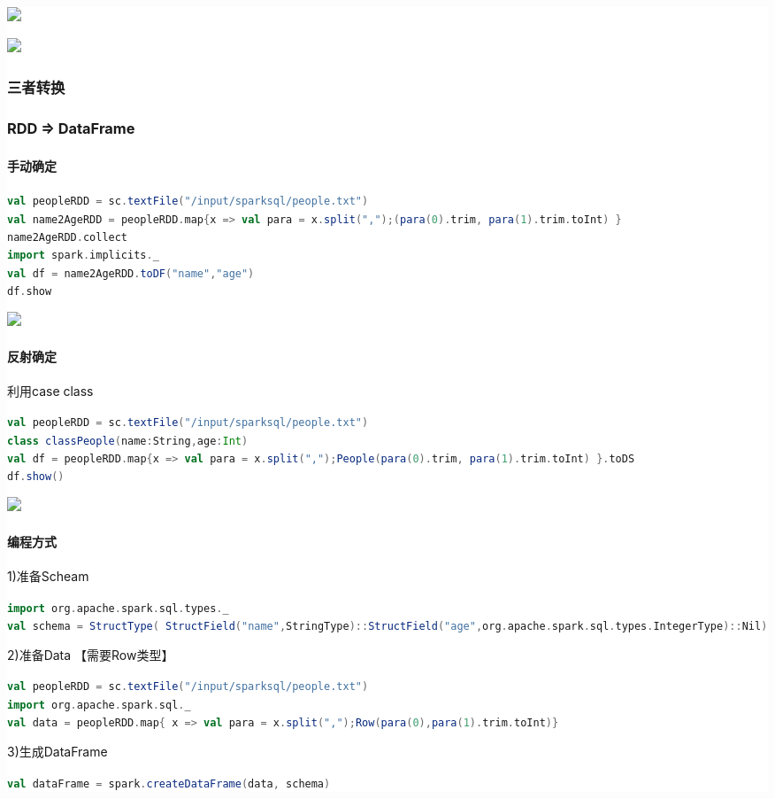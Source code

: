 ![](https://hphimages-1253879422.cos.ap-beijing.myqcloud.com/大数据/Spark/SQL/20190530214629.png)

![](https://hphimages-1253879422.cos.ap-beijing.myqcloud.com/大数据/Spark/SQL/20190530214810.png)

### 三者转换

### RDD => DataFrame

#### 手动确定

```scala
val peopleRDD = sc.textFile("/input/sparksql/people.txt")
val name2AgeRDD = peopleRDD.map{x => val para = x.split(",");(para(0).trim, para(1).trim.toInt) }
name2AgeRDD.collect
import spark.implicits._
val df = name2AgeRDD.toDF("name","age")
df.show
```

![](https://hphimages-1253879422.cos.ap-beijing.myqcloud.com/大数据/Spark/SQL/20190531202646.png)

#### 反射确定

利用case class

```scala
val peopleRDD = sc.textFile("/input/sparksql/people.txt")
class classPeople(name:String,age:Int)
val df = peopleRDD.map{x => val para = x.split(",");People(para(0).trim, para(1).trim.toInt) }.toDS
df.show()
```

![](https://hphimages-1253879422.cos.ap-beijing.myqcloud.com/大数据/Spark/SQL/20190601095101.png)

####   编程方式

1)准备Scheam

```scala
import org.apache.spark.sql.types._
val schema = StructType( StructField("name",StringType)::StructField("age",org.apache.spark.sql.types.IntegerType)::Nil)
```

2)准备Data   【需要Row类型】

```scala
val peopleRDD = sc.textFile("/input/sparksql/people.txt")
import org.apache.spark.sql._
val data = peopleRDD.map{ x => val para = x.split(",");Row(para(0),para(1).trim.toInt)}
```

3)生成DataFrame

```scala
val dataFrame = spark.createDataFrame(data, schema)
```
